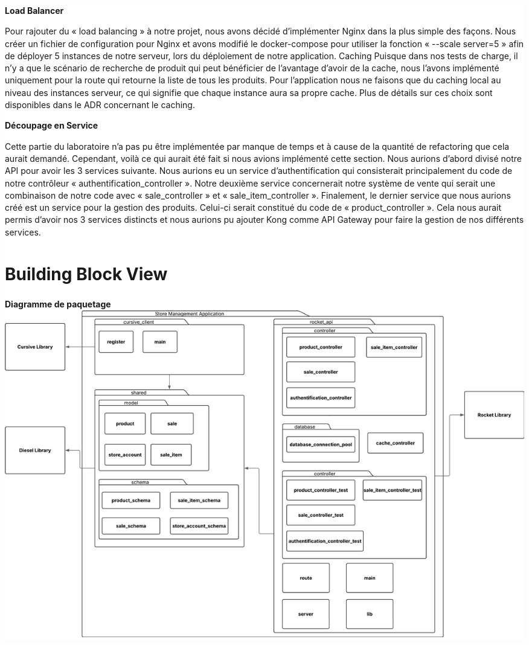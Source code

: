

**Load Balancer**

Pour rajouter du « load balancing » à notre projet, nous avons décidé d’implémenter Nginx dans la plus simple des façons. Nous créer un fichier de
configuration pour Nginx et avons modifié le docker-compose pour utiliser la fonction « --scale server=5 » afin de déployer 5 instances de notre
serveur, lors du déploiement de notre application.
Caching
Puisque dans nos tests de charge, il n’y a que le scénario de recherche de produit qui peut bénéficier de l’avantage d’avoir de la cache, nous l’avons
implémenté uniquement pour la route qui retourne la liste de tous les produits. Pour l’application nous ne faisons que du caching local au niveau des
instances serveur, ce qui signifie que chaque instance aura sa propre cache. Plus de détails sur ces choix sont disponibles dans le ADR concernant le
caching.

**Découpage en Service**

Cette partie du laboratoire n’a pas pu être implémentée par manque de temps et à cause de la quantité de refactoring que cela aurait demandé.
Cependant, voilà ce qui aurait été fait si nous avions implémenté cette section. Nous aurions d’abord divisé notre API pour avoir les 3 services
suivante. Nous aurions eu un service d’authentification qui consisterait principalement du code de notre contrôleur « authentification_controller ».
Notre deuxième service concernerait notre système de vente qui serait une combinaison de notre code avec « sale_controller » et «
sale_item_controller ». Finalement, le dernier service que nous aurions créé est un service pour la gestion des produits. Celui-ci serait constitué du
code de « product_controller ». Cela nous aurait permis d’avoir nos 3 services distincts et nous aurions pu ajouter Kong comme API Gateway pour faire
la gestion de nos différents services.


Building Block View
===================

**Diagramme de paquetage**
![Diagramme de paquetage](diagram/iteration4/ImplementationView.png)